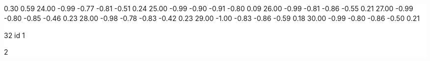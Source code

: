  0.30
0.59
24.00
-0.99
-0.77
-0.81
-0.51
0.24
25.00
-0.99
-0.90
-0.91
-0.80
0.09
26.00
-0.99
-0.81
-0.86
-0.55
0.21
27.00
-0.99
-0.80
-0.85
-0.46
0.23
28.00
-0.98
-0.78
-0.83
-0.42
0.23
29.00
-1.00
-0.83
-0.86
-0.59
0.18
30.00
-0.99
-0.80
-0.86
-0.50
0.21

32
id
 1


 2

